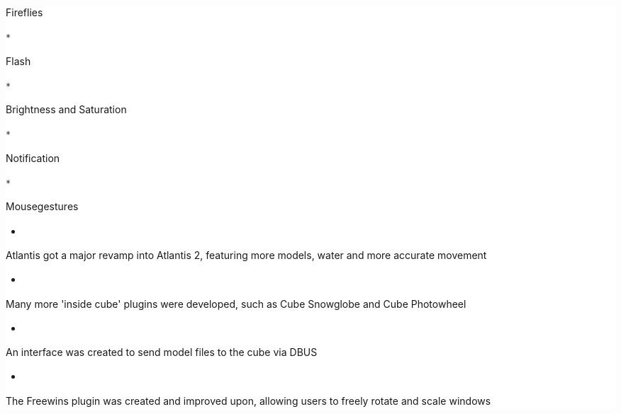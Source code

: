 
Fireflies




	
    * 


Flash




	
    * 


Brightness 		and Saturation




	
    * 


Notification




	
    * 


Mousegestures







	
  * 


Atlantis got 	a major revamp into Atlantis 2, featuring more models, water and 	more accurate movement




	
  * 


Many more 	'inside cube' plugins were developed, such as Cube Snowglobe and 	Cube Photowheel




	
  * 


An interface 	was created to send model files to the cube via DBUS




	
  * 


The Freewins 	plugin was created and improved upon, allowing users to freely 	rotate and scale windows

